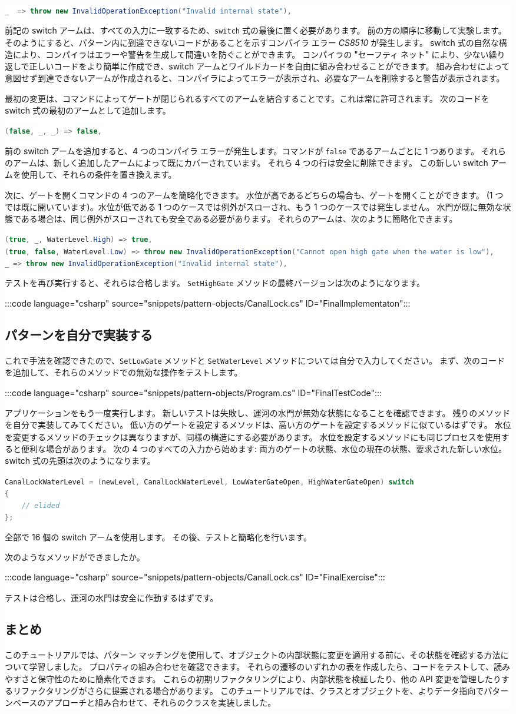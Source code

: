 ```csharp
_  => throw new InvalidOperationException("Invalid internal state"),
```

前記の switch アームは、すべての入力に一致するため、`switch` 式の最後に置く必要があります。 前の方の順序に移動して実験します。 そのようにすると、パターン内に到達できないコードがあることを示すコンパイラ エラー *CS8510* が発生します。  switch 式の自然な構造により、コンパイラはエラーや警告を生成して間違いを防ぐことができます。 コンパイラの "セーフティ ネット" により、少ない繰り返しで正しいコードをより簡単に作成でき、switch アームとワイルドカードを自由に組み合わせることができます。 組み合わせによって意図せず到達できないアームが作成されると、コンパイラによってエラーが表示され、必要なアームを削除すると警告が表示されます。

最初の変更は、コマンドによってゲートが閉じられるすべてのアームを結合することです。これは常に許可されます。 次のコードを switch 式の最初のアームとして追加します。

```csharp
(false, _, _) => false,
```

前の switch アームを追加すると、4 つのコンパイラ エラーが発生します。コマンドが `false` であるアームごとに 1 つあります。 それらのアームは、新しく追加したアームによって既にカバーされています。 それら 4 つの行は安全に削除できます。 この新しい switch アームを使用して、それらの条件を置き換えます。

次に、ゲートを開くコマンドの 4 つのアームを簡略化できます。 水位が高であるどちらの場合も、ゲートを開くことができます。 (1 つでは既に開いています)。水位が低である 1 つのケースでは例外がスローされ、もう 1 つのケースでは発生しません。 水門が既に無効な状態である場合は、同じ例外がスローされても安全である必要があります。 それらのアームは、次のように簡略化できます。

```csharp
(true, _, WaterLevel.High) => true,
(true, false, WaterLevel.Low) => throw new InvalidOperationException("Cannot open high gate when the water is low"),
_ => throw new InvalidOperationException("Invalid internal state"),
```

テストを再び実行すると、それらは合格します。 `SetHighGate` メソッドの最終バージョンは次のようになります。

:::code language="csharp" source="snippets/pattern-objects/CanalLock.cs" ID="FinalImplementaton":::

## <a name="implement-patterns-yourself"></a>パターンを自分で実装する

これで手法を確認できたので、`SetLowGate` メソッドと `SetWaterLevel` メソッドについては自分で入力してください。  まず、次のコードを追加して、それらのメソッドでの無効な操作をテストします。

:::code language="csharp" source="snippets/pattern-objects/Program.cs" ID="FinalTestCode":::

アプリケーションをもう一度実行します。 新しいテストは失敗し、運河の水門が無効な状態になることを確認できます。 残りのメソッドを自分で実装してみてください。 低い方のゲートを設定するメソッドは、高い方のゲートを設定するメソッドに似ているはずです。 水位を変更するメソッドのチェックは異なりますが、同様の構造にする必要があります。 水位を設定するメソッドにも同じプロセスを使用すると便利な場合があります。 次の 4 つのすべての入力から始めます: 両方のゲートの状態、水位の現在の状態、要求された新しい水位。 switch 式の先頭は次のようになります。

```csharp
CanalLockWaterLevel = (newLevel, CanalLockWaterLevel, LowWaterGateOpen, HighWaterGateOpen) switch
{
    // elided
};
```

全部で 16 個の switch アームを使用します。 その後、テストと簡略化を行います。

次のようなメソッドができましたか。

:::code language="csharp" source="snippets/pattern-objects/CanalLock.cs" ID="FinalExercise":::

テストは合格し、運河の水門は安全に作動するはずです。

## <a name="summary"></a>まとめ

このチュートリアルでは、パターン マッチングを使用して、オブジェクトの内部状態に変更を適用する前に、その状態を確認する方法について学習しました。 プロパティの組み合わせを確認できます。 それらの遷移のいずれかの表を作成したら、コードをテストして、読みやすさと保守性のために簡素化できます。 これらの初期リファクタリングにより、内部状態を検証したり、他の API 変更を管理したりするリファクタリングがさらに提案される場合があります。 このチュートリアルでは、クラスとオブジェクトを、よりデータ指向でパターンベースのアプローチと組み合わせて、それらのクラスを実装しました。

